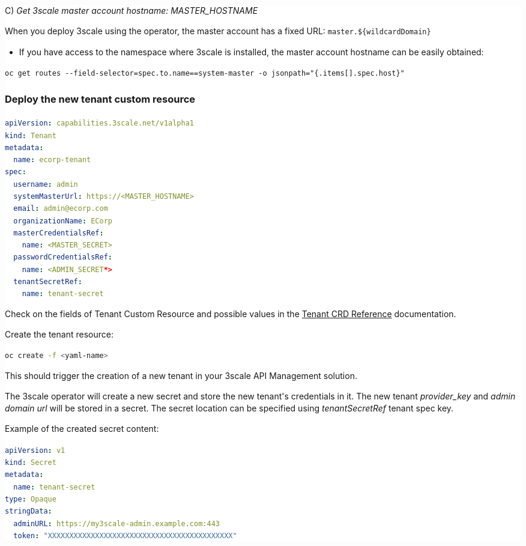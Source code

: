 C) *Get 3scale master account hostname: MASTER_HOSTNAME*

When you deploy 3scale using the operator, the master account has a fixed URL: `master.${wildcardDomain}`

* If you have access to the namespace where 3scale is installed,
the master account hostname can be easily obtained:

```
oc get routes --field-selector=spec.to.name==system-master -o jsonpath="{.items[].spec.host}"
```

### Deploy the new tenant custom resource

```yaml
apiVersion: capabilities.3scale.net/v1alpha1
kind: Tenant
metadata:
  name: ecorp-tenant
spec:
  username: admin
  systemMasterUrl: https://<MASTER_HOSTNAME>
  email: admin@ecorp.com
  organizationName: ECorp
  masterCredentialsRef:
    name: <MASTER_SECRET>
  passwordCredentialsRef:
    name: <ADMIN_SECRET*>
  tenantSecretRef:
    name: tenant-secret
```

Check on the fields of Tenant Custom Resource and possible values in the [Tenant CRD Reference](tenant-reference.md) documentation.

Create the tenant resource:

```sh
oc create -f <yaml-name>
```

This should trigger the creation of a new tenant in your 3scale API Management solution.

The 3scale operator will create a new secret and store the new tenant's credentials in it. The new tenant *provider_key* and *admin domain url* will be stored in a secret.
The secret location can be specified using *tenantSecretRef* tenant spec key.

Example of the created secret content:

```yaml
apiVersion: v1
kind: Secret
metadata:
  name: tenant-secret
type: Opaque
stringData:
  adminURL: https://my3scale-admin.example.com:443
  token: "XXXXXXXXXXXXXXXXXXXXXXXXXXXXXXXXXXXXXXXXXXX"
```
